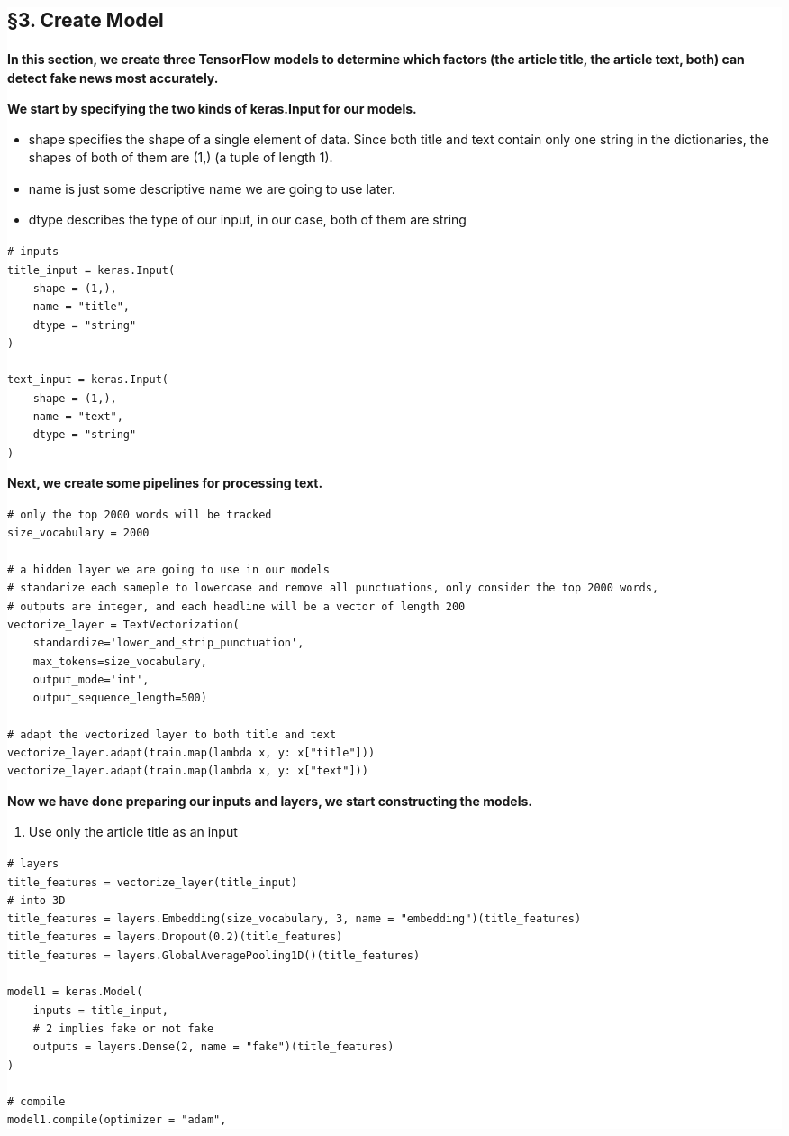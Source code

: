 ## §3. Create Model
**In this section, we create three TensorFlow models to determine which factors (the article title, the article text, both) can detect fake news most accurately.**

**We start by specifying the two kinds of keras.Input for our models.**
- shape specifies the shape of a single element of data. Since both title and text contain only one string in the dictionaries, the shapes of both of them are (1,) (a tuple of length 1).

- name is just some descriptive name we are going to use later.

- dtype describes the type of our input, in our case, both of them are string

```
# inputs
title_input = keras.Input(
    shape = (1,), 
    name = "title",
    dtype = "string"
)

text_input = keras.Input(
    shape = (1,), 
    name = "text",
    dtype = "string"
)
```

**Next, we create some pipelines for processing text.**
```
# only the top 2000 words will be tracked
size_vocabulary = 2000

# a hidden layer we are going to use in our models
# standarize each sameple to lowercase and remove all punctuations, only consider the top 2000 words, 
# outputs are integer, and each headline will be a vector of length 200
vectorize_layer = TextVectorization(
    standardize='lower_and_strip_punctuation',
    max_tokens=size_vocabulary,
    output_mode='int',
    output_sequence_length=500) 

# adapt the vectorized layer to both title and text
vectorize_layer.adapt(train.map(lambda x, y: x["title"]))
vectorize_layer.adapt(train.map(lambda x, y: x["text"]))
```

**Now we have done preparing our inputs and layers, we start constructing the models.**

1. Use only the article title as an input

```
# layers
title_features = vectorize_layer(title_input)
# into 3D
title_features = layers.Embedding(size_vocabulary, 3, name = "embedding")(title_features)
title_features = layers.Dropout(0.2)(title_features)
title_features = layers.GlobalAveragePooling1D()(title_features)

model1 = keras.Model(
    inputs = title_input,
    # 2 implies fake or not fake
    outputs = layers.Dense(2, name = "fake")(title_features)
)

# compile
model1.compile(optimizer = "adam",
```